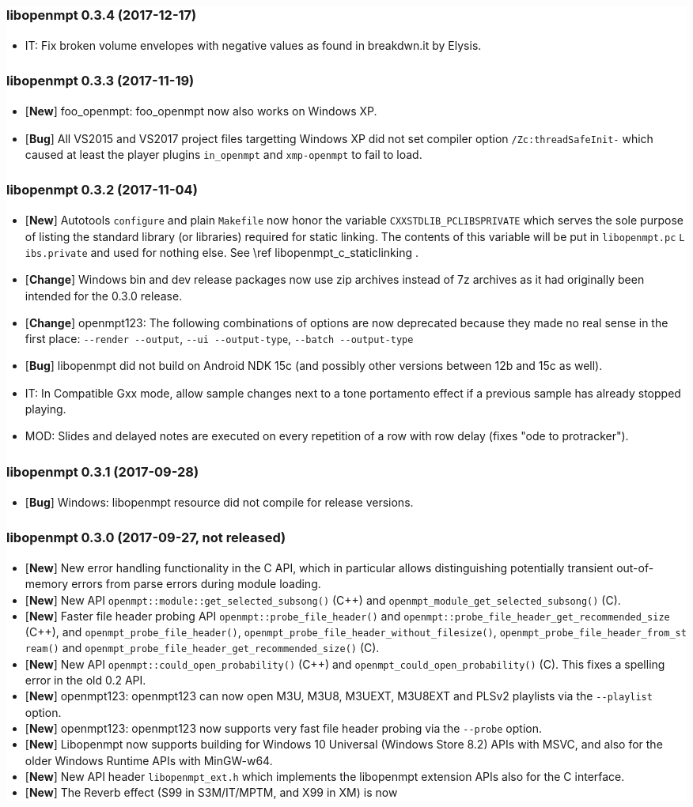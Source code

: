 ### libopenmpt 0.3.4 (2017-12-17)

 *  IT: Fix broken volume envelopes with negative values as found in breakdwn.it
    by Elysis.

### libopenmpt 0.3.3 (2017-11-19)

 *  [**New**] foo_openmpt: foo_openmpt now also works on Windows XP.

 *  [**Bug**] All VS2015 and VS2017 project files targetting Windows XP did not
    set compiler option `/Zc:threadSafeInit-` which caused at least the player
    plugins `in_openmpt` and `xmp-openmpt` to fail to load.

### libopenmpt 0.3.2 (2017-11-04)

 *  [**New**] Autotools `configure` and plain `Makefile` now honor the variable
    `CXXSTDLIB_PCLIBSPRIVATE` which serves the sole purpose of listing the
    standard library (or libraries) required for static linking. The contents of
    this variable will be put in `libopenmpt.pc` `Libs.private` and used for
    nothing else. See \ref libopenmpt_c_staticlinking .

 *  [**Change**] Windows bin and dev release packages now use zip archives
    instead of 7z archives as it had originally been intended for the 0.3.0
    release.
 *  [**Change**] openmpt123: The following combinations of options are now
    deprecated because they made no real sense in the first place:
    `--render --output`, `--ui --output-type`, `--batch --output-type`

 *  [**Bug**] libopenmpt did not build on Android NDK 15c (and possibly
    other versions between 12b and 15c as well).

 *  IT: In Compatible Gxx mode, allow sample changes next to a tone portamento
    effect if a previous sample has already stopped playing.
 *  MOD: Slides and delayed notes are executed on every repetition of a row with
    row delay (fixes "ode to protracker").

### libopenmpt 0.3.1 (2017-09-28)

 *  [**Bug**] Windows: libopenmpt resource did not compile for release versions.

### libopenmpt 0.3.0 (2017-09-27, not released)

 *  [**New**] New error handling functionality in the C API, which in particular
    allows distinguishing potentially transient out-of-memory errors from parse
    errors during module loading. 
 *  [**New**] New API `openmpt::module::get_selected_subsong()` (C++) and
    `openmpt_module_get_selected_subsong()` (C).
 *  [**New**] Faster file header probing API `openmpt::probe_file_header()` and
    `openmpt::probe_file_header_get_recommended_size` (C++), and
    `openmpt_probe_file_header()`,
    `openmpt_probe_file_header_without_filesize()`,
    `openmpt_probe_file_header_from_stream()` and
    `openmpt_probe_file_header_get_recommended_size()` (C).
 *  [**New**] New API `openmpt::could_open_probability()` (C++) and
    `openmpt_could_open_probability()` (C). This fixes a spelling error in the
    old 0.2 API.
 *  [**New**] openmpt123: openmpt123 can now open M3U, M3U8, M3UEXT, M3U8EXT and
    PLSv2 playlists via the `--playlist` option.
 *  [**New**] openmpt123: openmpt123 now supports very fast file header probing
    via the `--probe` option.
 *  [**New**] Libopenmpt now supports building for Windows 10 Universal (Windows
    Store 8.2) APIs with MSVC, and also for the older Windows Runtime APIs with
    MinGW-w64.
 *  [**New**] New API header `libopenmpt_ext.h` which implements the libopenmpt
    extension APIs also for the C interface.
 *  [**New**] The Reverb effect (S99 in S3M/IT/MPTM, and X99 in XM) is now